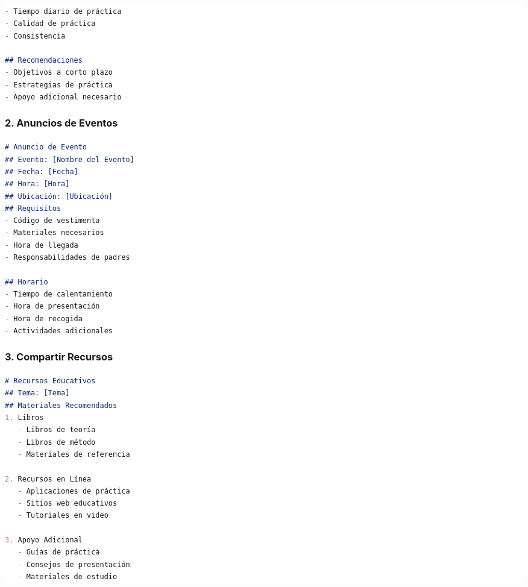 ```markdown
- Tiempo diario de práctica
- Calidad de práctica
- Consistencia

## Recomendaciones
- Objetivos a corto plazo
- Estrategias de práctica
- Apoyo adicional necesario
```

### 2. Anuncios de Eventos
```markdown
# Anuncio de Evento
## Evento: [Nombre del Evento]
## Fecha: [Fecha]
## Hora: [Hora]
## Ubicación: [Ubicación]
## Requisitos
- Código de vestimenta
- Materiales necesarios
- Hora de llegada
- Responsabilidades de padres

## Horario
- Tiempo de calentamiento
- Hora de presentación
- Hora de recogida
- Actividades adicionales
```

### 3. Compartir Recursos
```markdown
# Recursos Educativos
## Tema: [Tema]
## Materiales Recomendados
1. Libros
   - Libros de teoría
   - Libros de método
   - Materiales de referencia

2. Recursos en Línea
   - Aplicaciones de práctica
   - Sitios web educativos
   - Tutoriales en video

3. Apoyo Adicional
   - Guías de práctica
   - Consejos de presentación
   - Materiales de estudio
```
